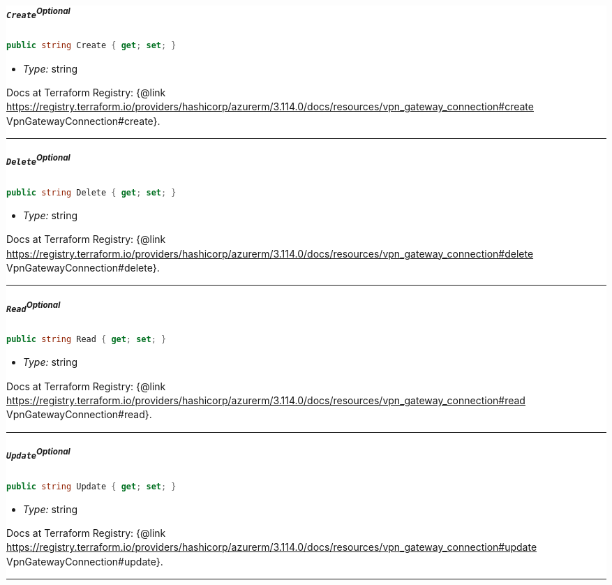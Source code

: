 
##### `Create`<sup>Optional</sup> <a name="Create" id="@cdktf/provider-azurerm.vpnGatewayConnection.VpnGatewayConnectionTimeouts.property.create"></a>

```csharp
public string Create { get; set; }
```

- *Type:* string

Docs at Terraform Registry: {@link https://registry.terraform.io/providers/hashicorp/azurerm/3.114.0/docs/resources/vpn_gateway_connection#create VpnGatewayConnection#create}.

---

##### `Delete`<sup>Optional</sup> <a name="Delete" id="@cdktf/provider-azurerm.vpnGatewayConnection.VpnGatewayConnectionTimeouts.property.delete"></a>

```csharp
public string Delete { get; set; }
```

- *Type:* string

Docs at Terraform Registry: {@link https://registry.terraform.io/providers/hashicorp/azurerm/3.114.0/docs/resources/vpn_gateway_connection#delete VpnGatewayConnection#delete}.

---

##### `Read`<sup>Optional</sup> <a name="Read" id="@cdktf/provider-azurerm.vpnGatewayConnection.VpnGatewayConnectionTimeouts.property.read"></a>

```csharp
public string Read { get; set; }
```

- *Type:* string

Docs at Terraform Registry: {@link https://registry.terraform.io/providers/hashicorp/azurerm/3.114.0/docs/resources/vpn_gateway_connection#read VpnGatewayConnection#read}.

---

##### `Update`<sup>Optional</sup> <a name="Update" id="@cdktf/provider-azurerm.vpnGatewayConnection.VpnGatewayConnectionTimeouts.property.update"></a>

```csharp
public string Update { get; set; }
```

- *Type:* string

Docs at Terraform Registry: {@link https://registry.terraform.io/providers/hashicorp/azurerm/3.114.0/docs/resources/vpn_gateway_connection#update VpnGatewayConnection#update}.

---
